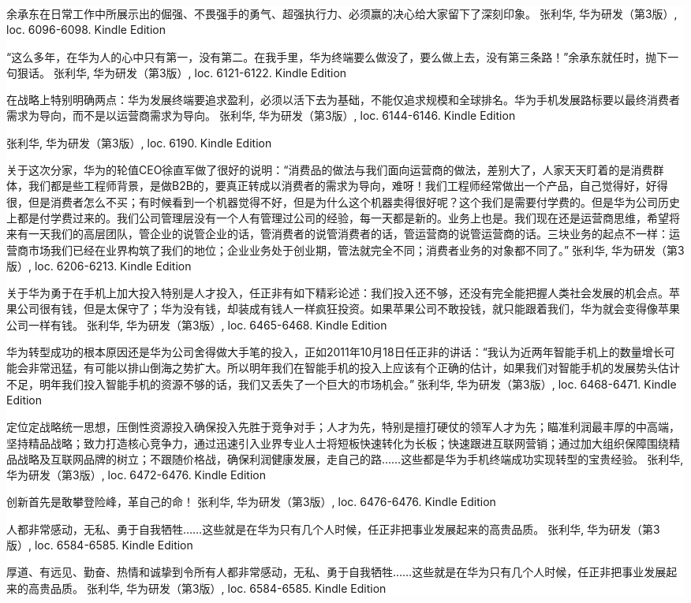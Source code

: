 
余承东在日常工作中所展示出的倔强、不畏强手的勇气、超强执行力、必须赢的决心给大家留下了深刻印象。
张利华, 华为研发（第3版）, loc. 6096-6098. Kindle Edition


“这么多年，在华为人的心中只有第一，没有第二。在我手里，华为终端要么做没了，要么做上去，没有第三条路！”余承东就任时，抛下一句狠话。
张利华, 华为研发（第3版）, loc. 6121-6122. Kindle Edition


在战略上特别明确两点：华为发展终端要追求盈利，必须以活下去为基础，不能仅追求规模和全球排名。华为手机发展路标要以最终消费者需求为导向，而不是以运营商需求为导向。
张利华, 华为研发（第3版）, loc. 6144-6146. Kindle Edition



张利华, 华为研发（第3版）, loc. 6190. Kindle Edition


关于这次分家，华为的轮值CEO徐直军做了很好的说明：“消费品的做法与我们面向运营商的做法，差别大了，人家天天盯着的是消费群体，我们都是些工程师背景，是做B2B的，要真正转成以消费者的需求为导向，难呀！我们工程师经常做出一个产品，自己觉得好，好得很，但是消费者怎么不买；有时候看到一个机器觉得不好，但是为什么这个机器卖得很好呢？这个我们是需要付学费的。但是华为公司历史上都是付学费过来的。我们公司管理层没有一个人有管理过公司的经验，每一天都是新的。业务上也是。我们现在还是运营商思维，希望将来有一天我们的高层团队，管企业的说管企业的话，管消费者的说管消费者的话，管运营商的说管运营商的话。三块业务的起点不一样：运营商市场我们已经在业界构筑了我们的地位；企业业务处于创业期，管法就完全不同；消费者业务的对象都不同了。”
张利华, 华为研发（第3版）, loc. 6206-6213. Kindle Edition


关于华为勇于在手机上加大投入特别是人才投入，任正非有如下精彩论述：我们投入还不够，还没有完全能把握人类社会发展的机会点。苹果公司很有钱，但是太保守了；华为没有钱，却装成有钱人一样疯狂投资。如果苹果公司不敢投钱，就只能跟着我们，华为就会变得像苹果公司一样有钱。
张利华, 华为研发（第3版）, loc. 6465-6468. Kindle Edition


华为转型成功的根本原因还是华为公司舍得做大手笔的投入，正如2011年10月18日任正非的讲话：“我认为近两年智能手机上的数量增长可能会非常迅猛，有可能以排山倒海之势扩大。所以明年我们在智能手机的投入上应该有个正确的估计，如果我们对智能手机的发展势头估计不足，明年我们投入智能手机的资源不够的话，我们又丢失了一个巨大的市场机会。”
张利华, 华为研发（第3版）, loc. 6468-6471. Kindle Edition


定位定战略统一思想，压倒性资源投入确保投入先胜于竞争对手；人才为先，特别是擅打硬仗的领军人才为先；瞄准利润最丰厚的中高端，坚持精品战略；致力打造核心竞争力，通过迅速引入业界专业人士将短板快速转化为长板；快速跟进互联网营销；通过加大组织保障围绕精品战略及互联网品牌的树立；不跟随价格战，确保利润健康发展，走自己的路……这些都是华为手机终端成功实现转型的宝贵经验。
张利华, 华为研发（第3版）, loc. 6472-6476. Kindle Edition


创新首先是敢攀登险峰，革自己的命！
张利华, 华为研发（第3版）, loc. 6476-6476. Kindle Edition

人都非常感动，无私、勇于自我牺牲……这些就是在华为只有几个人时候，任正非把事业发展起来的高贵品质。
张利华, 华为研发（第3版）, loc. 6584-6585. Kindle Edition

厚道、有远见、勤奋、热情和诚挚到令所有人都非常感动，无私、勇于自我牺牲……这些就是在华为只有几个人时候，任正非把事业发展起来的高贵品质。
张利华, 华为研发（第3版）, loc. 6584-6585. Kindle Edition